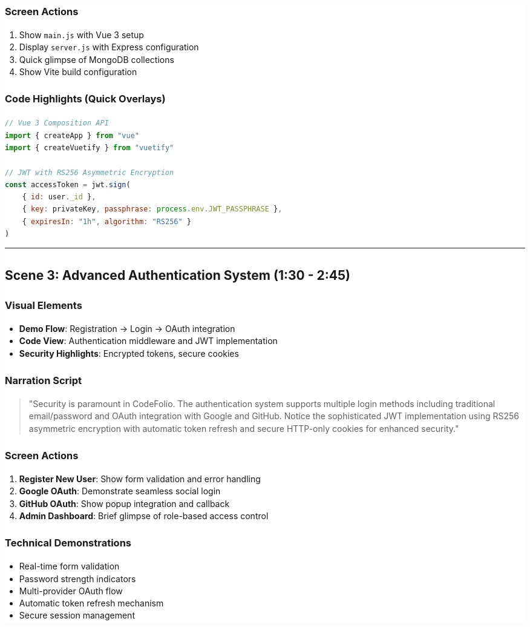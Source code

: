 ### Screen Actions

1. Show `main.js` with Vue 3 setup
2. Display `server.js` with Express configuration
3. Quick glimpse of MongoDB collections
4. Show Vite build configuration

### Code Highlights (Quick Overlays)

```javascript
// Vue 3 Composition API
import { createApp } from "vue"
import { createVuetify } from "vuetify"

// JWT with RS256 Asymmetric Encryption
const accessToken = jwt.sign(
	{ id: user._id },
	{ key: privateKey, passphrase: process.env.JWT_PASSPHRASE },
	{ expiresIn: "1h", algorithm: "RS256" }
)
```

---

## Scene 3: Advanced Authentication System (1:30 - 2:45)

### Visual Elements

- **Demo Flow**: Registration → Login → OAuth integration
- **Code View**: Authentication middleware and JWT implementation
- **Security Highlights**: Encrypted tokens, secure cookies

### Narration Script

> "Security is paramount in CodeFolio. The authentication system supports multiple login methods including traditional email/password and OAuth integration with Google and GitHub. Notice the sophisticated JWT implementation using RS256 asymmetric encryption with automatic token refresh and secure HTTP-only cookies for enhanced security."

### Screen Actions

1. **Register New User**: Show form validation and error handling
2. **Google OAuth**: Demonstrate seamless social login
3. **GitHub OAuth**: Show popup integration and callback
4. **Admin Dashboard**: Brief glimpse of role-based access control

### Technical Demonstrations

- Real-time form validation
- Password strength indicators
- Multi-provider OAuth flow
- Automatic token refresh mechanism
- Secure session management
